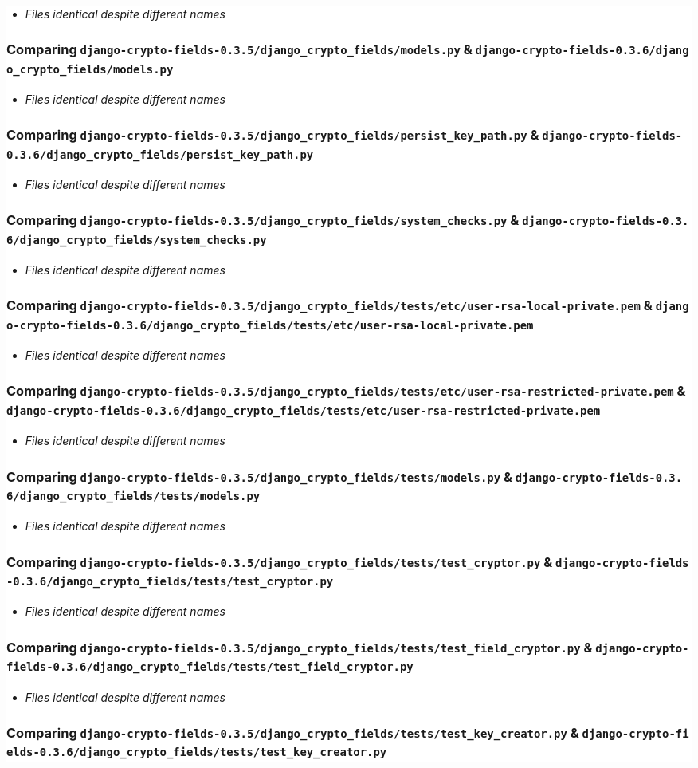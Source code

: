  * *Files identical despite different names*

### Comparing `django-crypto-fields-0.3.5/django_crypto_fields/models.py` & `django-crypto-fields-0.3.6/django_crypto_fields/models.py`

 * *Files identical despite different names*

### Comparing `django-crypto-fields-0.3.5/django_crypto_fields/persist_key_path.py` & `django-crypto-fields-0.3.6/django_crypto_fields/persist_key_path.py`

 * *Files identical despite different names*

### Comparing `django-crypto-fields-0.3.5/django_crypto_fields/system_checks.py` & `django-crypto-fields-0.3.6/django_crypto_fields/system_checks.py`

 * *Files identical despite different names*

### Comparing `django-crypto-fields-0.3.5/django_crypto_fields/tests/etc/user-rsa-local-private.pem` & `django-crypto-fields-0.3.6/django_crypto_fields/tests/etc/user-rsa-local-private.pem`

 * *Files identical despite different names*

### Comparing `django-crypto-fields-0.3.5/django_crypto_fields/tests/etc/user-rsa-restricted-private.pem` & `django-crypto-fields-0.3.6/django_crypto_fields/tests/etc/user-rsa-restricted-private.pem`

 * *Files identical despite different names*

### Comparing `django-crypto-fields-0.3.5/django_crypto_fields/tests/models.py` & `django-crypto-fields-0.3.6/django_crypto_fields/tests/models.py`

 * *Files identical despite different names*

### Comparing `django-crypto-fields-0.3.5/django_crypto_fields/tests/test_cryptor.py` & `django-crypto-fields-0.3.6/django_crypto_fields/tests/test_cryptor.py`

 * *Files identical despite different names*

### Comparing `django-crypto-fields-0.3.5/django_crypto_fields/tests/test_field_cryptor.py` & `django-crypto-fields-0.3.6/django_crypto_fields/tests/test_field_cryptor.py`

 * *Files identical despite different names*

### Comparing `django-crypto-fields-0.3.5/django_crypto_fields/tests/test_key_creator.py` & `django-crypto-fields-0.3.6/django_crypto_fields/tests/test_key_creator.py`
